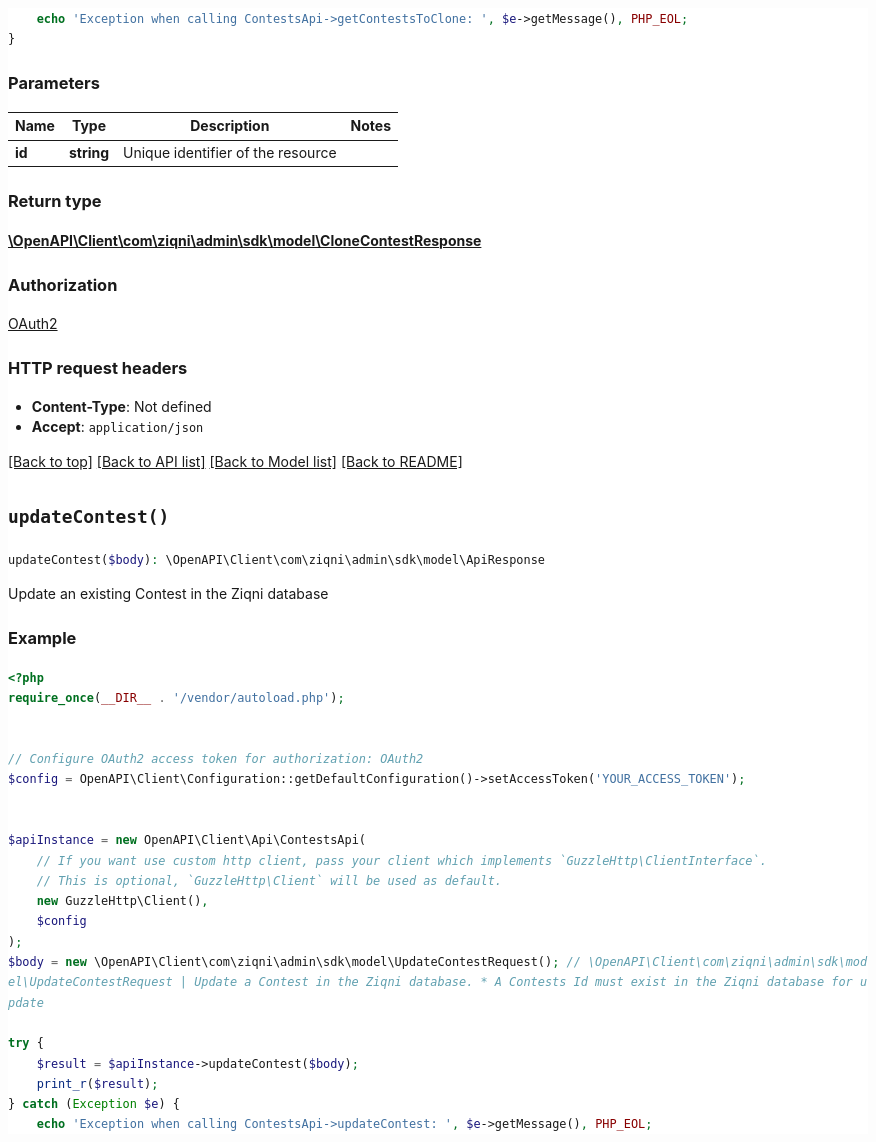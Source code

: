 ```php
    echo 'Exception when calling ContestsApi->getContestsToClone: ', $e->getMessage(), PHP_EOL;
}
```

### Parameters

| Name | Type | Description  | Notes |
| ------------- | ------------- | ------------- | ------------- |
| **id** | **string**| Unique identifier of the resource | |

### Return type

[**\OpenAPI\Client\com\ziqni\admin\sdk\model\CloneContestResponse**](../Model/CloneContestResponse.md)

### Authorization

[OAuth2](../../README.md#OAuth2)

### HTTP request headers

- **Content-Type**: Not defined
- **Accept**: `application/json`

[[Back to top]](#) [[Back to API list]](../../README.md#endpoints)
[[Back to Model list]](../../README.md#models)
[[Back to README]](../../README.md)

## `updateContest()`

```php
updateContest($body): \OpenAPI\Client\com\ziqni\admin\sdk\model\ApiResponse
```



Update an existing Contest in the Ziqni database

### Example

```php
<?php
require_once(__DIR__ . '/vendor/autoload.php');


// Configure OAuth2 access token for authorization: OAuth2
$config = OpenAPI\Client\Configuration::getDefaultConfiguration()->setAccessToken('YOUR_ACCESS_TOKEN');


$apiInstance = new OpenAPI\Client\Api\ContestsApi(
    // If you want use custom http client, pass your client which implements `GuzzleHttp\ClientInterface`.
    // This is optional, `GuzzleHttp\Client` will be used as default.
    new GuzzleHttp\Client(),
    $config
);
$body = new \OpenAPI\Client\com\ziqni\admin\sdk\model\UpdateContestRequest(); // \OpenAPI\Client\com\ziqni\admin\sdk\model\UpdateContestRequest | Update a Contest in the Ziqni database. * A Contests Id must exist in the Ziqni database for update

try {
    $result = $apiInstance->updateContest($body);
    print_r($result);
} catch (Exception $e) {
    echo 'Exception when calling ContestsApi->updateContest: ', $e->getMessage(), PHP_EOL;
```